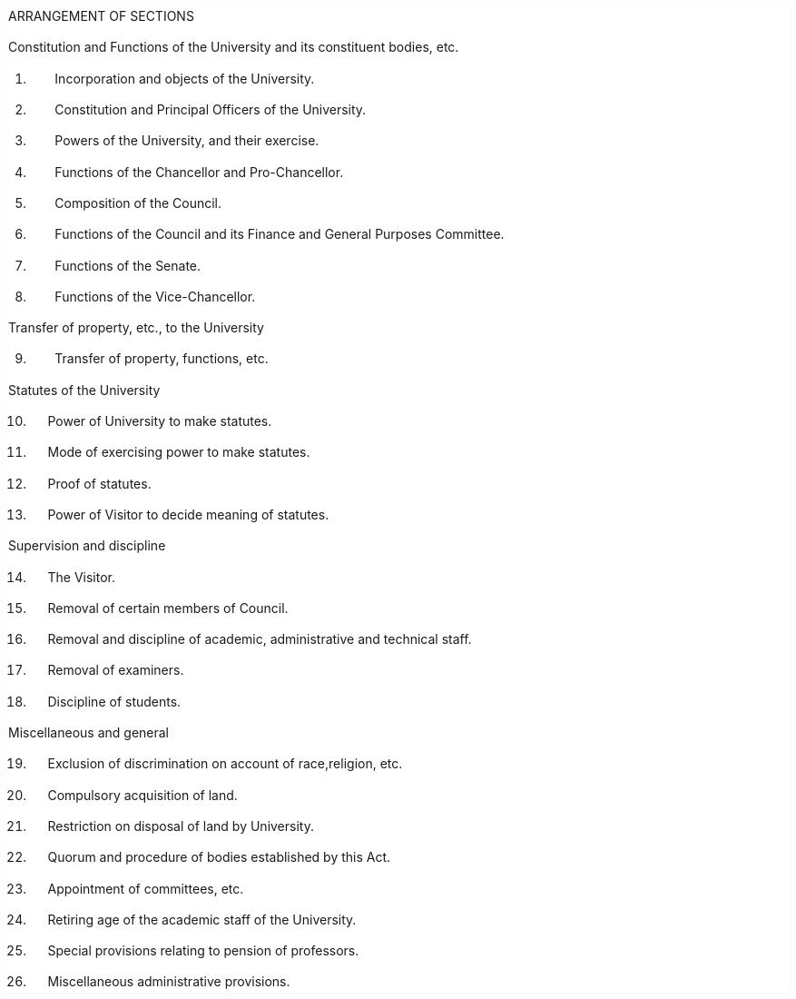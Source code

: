 # 

ARRANGEMENT OF SECTIONS

Constitution and Functions of the University and its constituent bodies, etc.

1.        Incorporation and objects of the University.

2.        Constitution and Principal Officers of the University.

3.        Powers of the University, and their exercise.

4.        Functions of the Chancellor and Pro-Chancellor.

5.        Composition of the Council.

6.        Functions of the Council and its Finance and General Purposes Committee.

7.        Functions of the Senate.

8.        Functions of the Vice-Chancellor.

Transfer of property, etc., to the University

9.        Transfer of property, functions, etc.

Statutes of the University

10.      Power of University to make statutes.

11.      Mode of exercising power to make statutes.

12.      Proof of statutes.

13.      Power of Visitor to decide meaning of statutes.

Supervision and discipline

14.      The Visitor.

15.      Removal of certain members of Council.

16.      Removal and discipline of academic, administrative and technical staff.

17.      Removal of examiners.

18.      Discipline of students.

Miscellaneous and general

19.      Exclusion of discrimination on account of race,religion, etc.

20.      Compulsory acquisition of land.

21.      Restriction on disposal of land by University.

22.      Quorum and procedure of bodies established by this Act.

23.      Appointment of committees, etc.

24.      Retiring age of the academic staff of the University.

25.      Special provisions relating to pension of professors.

26.      Miscellaneous administrative provisions.
